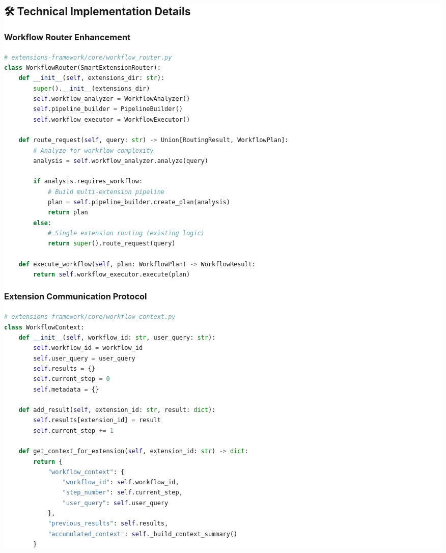 ## 🛠 Technical Implementation Details

### Workflow Router Enhancement

```python
# extensions-framework/core/workflow_router.py
class WorkflowRouter(SmartExtensionRouter):
    def __init__(self, extensions_dir: str):
        super().__init__(extensions_dir)
        self.workflow_analyzer = WorkflowAnalyzer()
        self.pipeline_builder = PipelineBuilder()
        self.workflow_executor = WorkflowExecutor()
    
    def route_request(self, query: str) -> Union[RoutingResult, WorkflowPlan]:
        # Analyze for workflow complexity
        analysis = self.workflow_analyzer.analyze(query)
        
        if analysis.requires_workflow:
            # Build multi-extension pipeline
            plan = self.pipeline_builder.create_plan(analysis)
            return plan
        else:
            # Single extension routing (existing logic)
            return super().route_request(query)
    
    def execute_workflow(self, plan: WorkflowPlan) -> WorkflowResult:
        return self.workflow_executor.execute(plan)
```

### Extension Communication Protocol

```python
# extensions-framework/core/workflow_context.py
class WorkflowContext:
    def __init__(self, workflow_id: str, user_query: str):
        self.workflow_id = workflow_id
        self.user_query = user_query
        self.results = {}
        self.current_step = 0
        self.metadata = {}
    
    def add_result(self, extension_id: str, result: dict):
        self.results[extension_id] = result
        self.current_step += 1
    
    def get_context_for_extension(self, extension_id: str) -> dict:
        return {
            "workflow_context": {
                "workflow_id": self.workflow_id,
                "step_number": self.current_step,
                "user_query": self.user_query
            },
            "previous_results": self.results,
            "accumulated_context": self._build_context_summary()
        }
```
